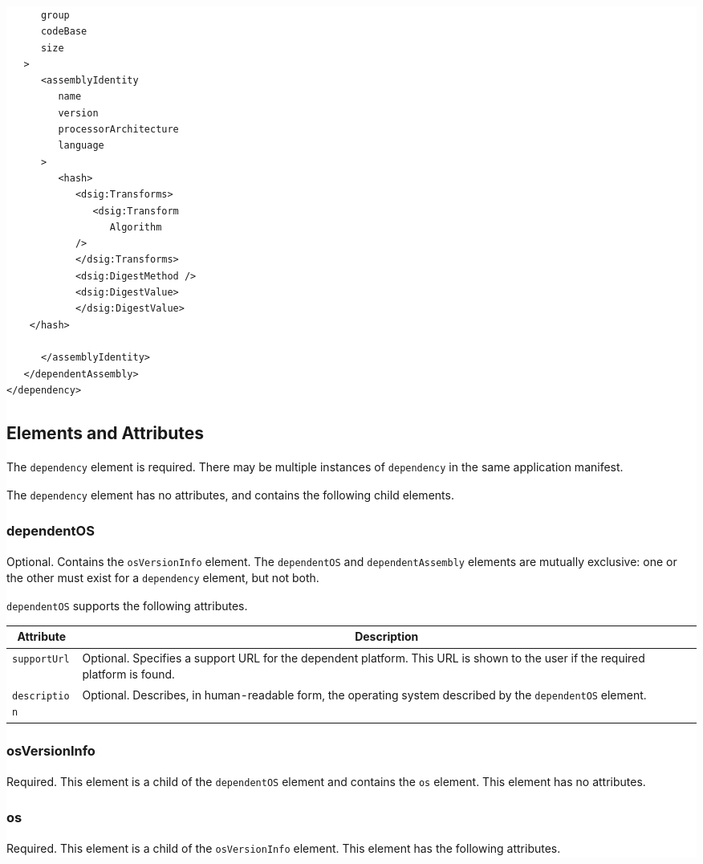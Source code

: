 ```  
      group  
      codeBase  
      size  
   >  
      <assemblyIdentity  
         name  
         version  
         processorArchitecture  
         language  
      >  
         <hash>  
            <dsig:Transforms>  
               <dsig:Transform  
                  Algorithm  
            />  
            </dsig:Transforms>  
            <dsig:DigestMethod />  
            <dsig:DigestValue>  
            </dsig:DigestValue>  
    </hash>  
  
      </assemblyIdentity>  
   </dependentAssembly>  
</dependency>  
```  
  
## Elements and Attributes  
 The `dependency` element is required. There may be multiple instances of `dependency` in the same application manifest.  
  
 The `dependency` element has no attributes, and contains the following child elements.  
  
### dependentOS  
 Optional. Contains the `osVersionInfo` element. The `dependentOS` and `dependentAssembly` elements are mutually exclusive: one or the other must exist for a `dependency` element, but not both.  
  
 `dependentOS` supports the following attributes.  
  
|Attribute|Description|  
|---------------|-----------------|  
|`supportUrl`|Optional. Specifies a support URL for the dependent platform. This URL is shown to the user if the required platform is found.|  
|`description`|Optional. Describes, in human-readable form, the operating system described by the `dependentOS` element.|  
  
### osVersionInfo  
 Required. This element is a child of the `dependentOS` element and contains the `os` element. This element has no attributes.  
  
### os  
 Required. This element is a child of the `osVersionInfo` element. This element has the following attributes.  
  